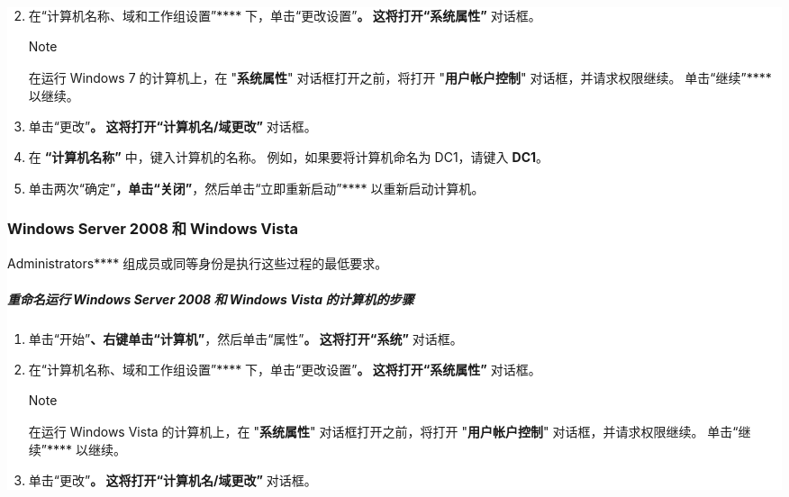 2.  在“计算机名称、域和工作组设置”**** 下，单击“更改设置”****。 这将打开“系统属性”**** 对话框。

    > [!NOTE]
    > 在运行 Windows 7 的计算机上，在 "**系统属性**" 对话框打开之前，将打开 "**用户帐户控制**" 对话框，并请求权限继续。 单击“继续”**** 以继续。

3.  单击“更改”****。 这将打开“计算机名/域更改”**** 对话框。

4.  在 **“计算机名称”** 中，键入计算机的名称。 例如，如果要将计算机命名为 DC1，请键入 **DC1**。

5.  单击两次“确定”****，单击“关闭”****，然后单击“立即重新启动”**** 以重新启动计算机。

### <a name="windows-server-2008-and-windows-vista"></a><a name="bkmk_NetFndtn_Pln_Renam08"></a>Windows Server 2008 和 Windows Vista
Administrators**** 组成员或同等身份是执行这些过程的最低要求。

##### <a name="to-rename-computers-running-windows-server-2008-and-windows-vista"></a>重命名运行 Windows Server 2008 和 Windows Vista 的计算机的步骤

1.  单击“开始”****、右键单击“计算机”****，然后单击“属性”****。 这将打开“系统”**** 对话框。

2.  在“计算机名称、域和工作组设置”**** 下，单击“更改设置”****。 这将打开“系统属性”**** 对话框。

    > [!NOTE]
    > 在运行 Windows Vista 的计算机上，在 "**系统属性**" 对话框打开之前，将打开 "**用户帐户控制**" 对话框，并请求权限继续。 单击“继续”**** 以继续。

3.  单击“更改”****。 这将打开“计算机名/域更改”**** 对话框。

